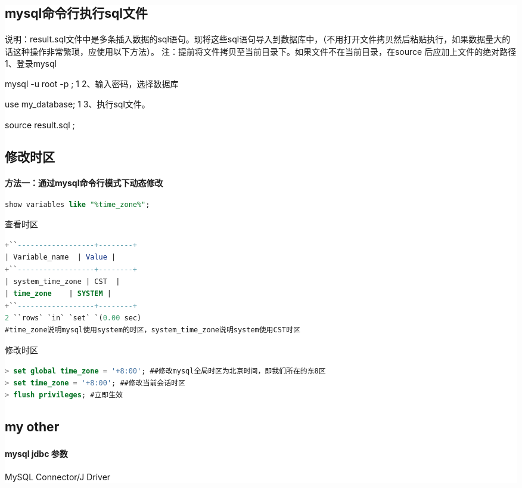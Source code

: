 

## mysql命令行执行sql文件

说明：result.sql文件中是多条插入数据的sql语句。现将这些sql语句导入到数据库中，（不用打开文件拷贝然后粘贴执行，如果数据量大的话这种操作非常繁琐，应使用以下方法）。
注：提前将文件拷贝至当前目录下。如果文件不在当前目录，在source 后应加上文件的绝对路径
1、登录mysql

mysql -u root -p ;
1
2、输入密码，选择数据库

use my_database;
1
3、执行sql文件。

source result.sql ;


## 修改时区

**方法一：通过mysql命令行模式下动态修改**

```sql
show variables like "%time_zone%";
```

查看时区

```sql
+``------------------+--------+
| Variable_name  | Value |
+``------------------+--------+
| system_time_zone | CST  |
| time_zone    | SYSTEM |
+``------------------+--------+
2 ``rows` `in` `set` `(0.00 sec)
#time_zone说明mysql使用system的时区，system_time_zone说明system使用CST时区
```

 

修改时区

```sql
> set global time_zone = '+8:00'; ##修改mysql全局时区为北京时间，即我们所在的东8区
> set time_zone = '+8:00'; ##修改当前会话时区
> flush privileges; #立即生效
```

 

## my other

#### mysql jdbc 参数

MySQL Connector/J Driver
